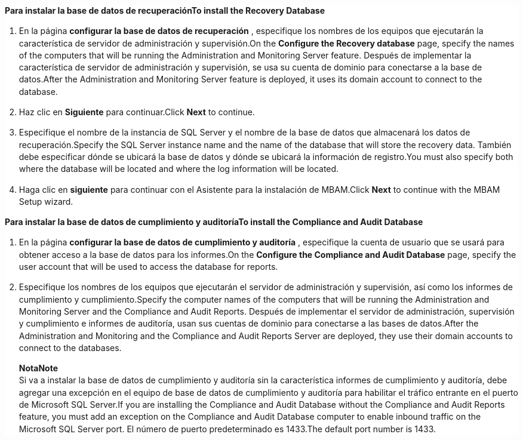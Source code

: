 

**<span data-ttu-id="34455-140">Para instalar la base de datos de recuperación</span><span class="sxs-lookup"><span data-stu-id="34455-140">To install the Recovery Database</span></span>**

1.  <span data-ttu-id="34455-141">En la página **configurar la base de datos de recuperación** , especifique los nombres de los equipos que ejecutarán la característica de servidor de administración y supervisión.</span><span class="sxs-lookup"><span data-stu-id="34455-141">On the **Configure the Recovery database** page, specify the names of the computers that will be running the Administration and Monitoring Server feature.</span></span> <span data-ttu-id="34455-142">Después de implementar la característica de servidor de administración y supervisión, se usa su cuenta de dominio para conectarse a la base de datos.</span><span class="sxs-lookup"><span data-stu-id="34455-142">After the Administration and Monitoring Server feature is deployed, it uses its domain account to connect to the database.</span></span>

2.  <span data-ttu-id="34455-143">Haz clic en **Siguiente** para continuar.</span><span class="sxs-lookup"><span data-stu-id="34455-143">Click **Next** to continue.</span></span>

3.  <span data-ttu-id="34455-144">Especifique el nombre de la instancia de SQL Server y el nombre de la base de datos que almacenará los datos de recuperación.</span><span class="sxs-lookup"><span data-stu-id="34455-144">Specify the SQL Server instance name and the name of the database that will store the recovery data.</span></span> <span data-ttu-id="34455-145">También debe especificar dónde se ubicará la base de datos y dónde se ubicará la información de registro.</span><span class="sxs-lookup"><span data-stu-id="34455-145">You must also specify both where the database will be located and where the log information will be located.</span></span>

4.  <span data-ttu-id="34455-146">Haga clic en **siguiente** para continuar con el Asistente para la instalación de MBAM.</span><span class="sxs-lookup"><span data-stu-id="34455-146">Click **Next** to continue with the MBAM Setup wizard.</span></span>

**<span data-ttu-id="34455-147">Para instalar la base de datos de cumplimiento y auditoría</span><span class="sxs-lookup"><span data-stu-id="34455-147">To install the Compliance and Audit Database</span></span>**

1.  <span data-ttu-id="34455-148">En la página **configurar la base de datos de cumplimiento y auditoría** , especifique la cuenta de usuario que se usará para obtener acceso a la base de datos para los informes.</span><span class="sxs-lookup"><span data-stu-id="34455-148">On the **Configure the Compliance and Audit Database** page, specify the user account that will be used to access the database for reports.</span></span>

2.  <span data-ttu-id="34455-149">Especifique los nombres de los equipos que ejecutarán el servidor de administración y supervisión, así como los informes de cumplimiento y cumplimiento.</span><span class="sxs-lookup"><span data-stu-id="34455-149">Specify the computer names of the computers that will be running the Administration and Monitoring Server and the Compliance and Audit Reports.</span></span> <span data-ttu-id="34455-150">Después de implementar el servidor de administración, supervisión y cumplimiento e informes de auditoría, usan sus cuentas de dominio para conectarse a las bases de datos.</span><span class="sxs-lookup"><span data-stu-id="34455-150">After the Administration and Monitoring and the Compliance and Audit Reports Server are deployed, they use their domain accounts to connect to the databases.</span></span>

    **<span data-ttu-id="34455-151">Nota</span><span class="sxs-lookup"><span data-stu-id="34455-151">Note</span></span>**  
    <span data-ttu-id="34455-152">Si va a instalar la base de datos de cumplimiento y auditoría sin la característica informes de cumplimiento y auditoría, debe agregar una excepción en el equipo de base de datos de cumplimiento y auditoría para habilitar el tráfico entrante en el puerto de Microsoft SQL Server.</span><span class="sxs-lookup"><span data-stu-id="34455-152">If you are installing the Compliance and Audit Database without the Compliance and Audit Reports feature, you must add an exception on the Compliance and Audit Database computer to enable inbound traffic on the Microsoft SQL Server port.</span></span> <span data-ttu-id="34455-153">El número de puerto predeterminado es 1433.</span><span class="sxs-lookup"><span data-stu-id="34455-153">The default port number is 1433.</span></span>
